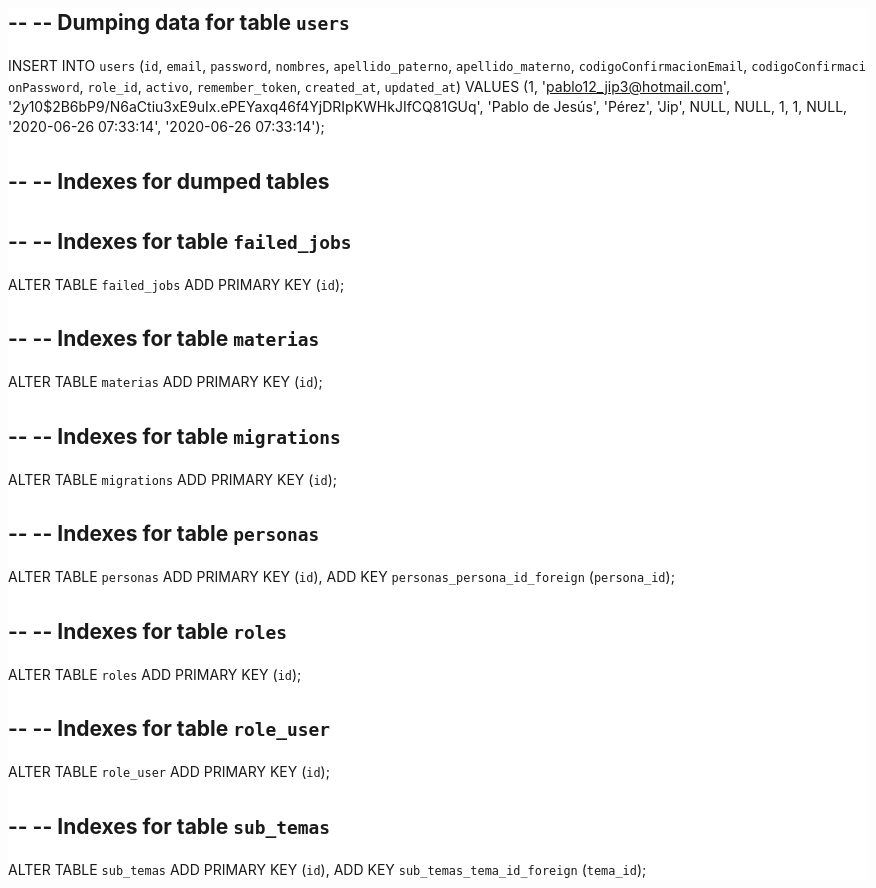 --
-- Dumping data for table `users`
--

INSERT INTO `users` (`id`, `email`, `password`, `nombres`, `apellido_paterno`, `apellido_materno`, `codigoConfirmacionEmail`, `codigoConfirmacionPassword`, `role_id`, `activo`, `remember_token`, `created_at`, `updated_at`) VALUES
(1, 'pablo12_jip3@hotmail.com', '$2y$10$2B6bP9/N6aCtiu3xE9uIx.ePEYaxq46f4YjDRIpKWHkJIfCQ81GUq', 'Pablo de Jesús', 'Pérez', 'Jip', NULL, NULL, 1, 1, NULL, '2020-06-26 07:33:14', '2020-06-26 07:33:14');

--
-- Indexes for dumped tables
--

--
-- Indexes for table `failed_jobs`
--
ALTER TABLE `failed_jobs`
  ADD PRIMARY KEY (`id`);

--
-- Indexes for table `materias`
--
ALTER TABLE `materias`
  ADD PRIMARY KEY (`id`);

--
-- Indexes for table `migrations`
--
ALTER TABLE `migrations`
  ADD PRIMARY KEY (`id`);

--
-- Indexes for table `personas`
--
ALTER TABLE `personas`
  ADD PRIMARY KEY (`id`),
  ADD KEY `personas_persona_id_foreign` (`persona_id`);

--
-- Indexes for table `roles`
--
ALTER TABLE `roles`
  ADD PRIMARY KEY (`id`);

--
-- Indexes for table `role_user`
--
ALTER TABLE `role_user`
  ADD PRIMARY KEY (`id`);

--
-- Indexes for table `sub_temas`
--
ALTER TABLE `sub_temas`
  ADD PRIMARY KEY (`id`),
  ADD KEY `sub_temas_tema_id_foreign` (`tema_id`);

